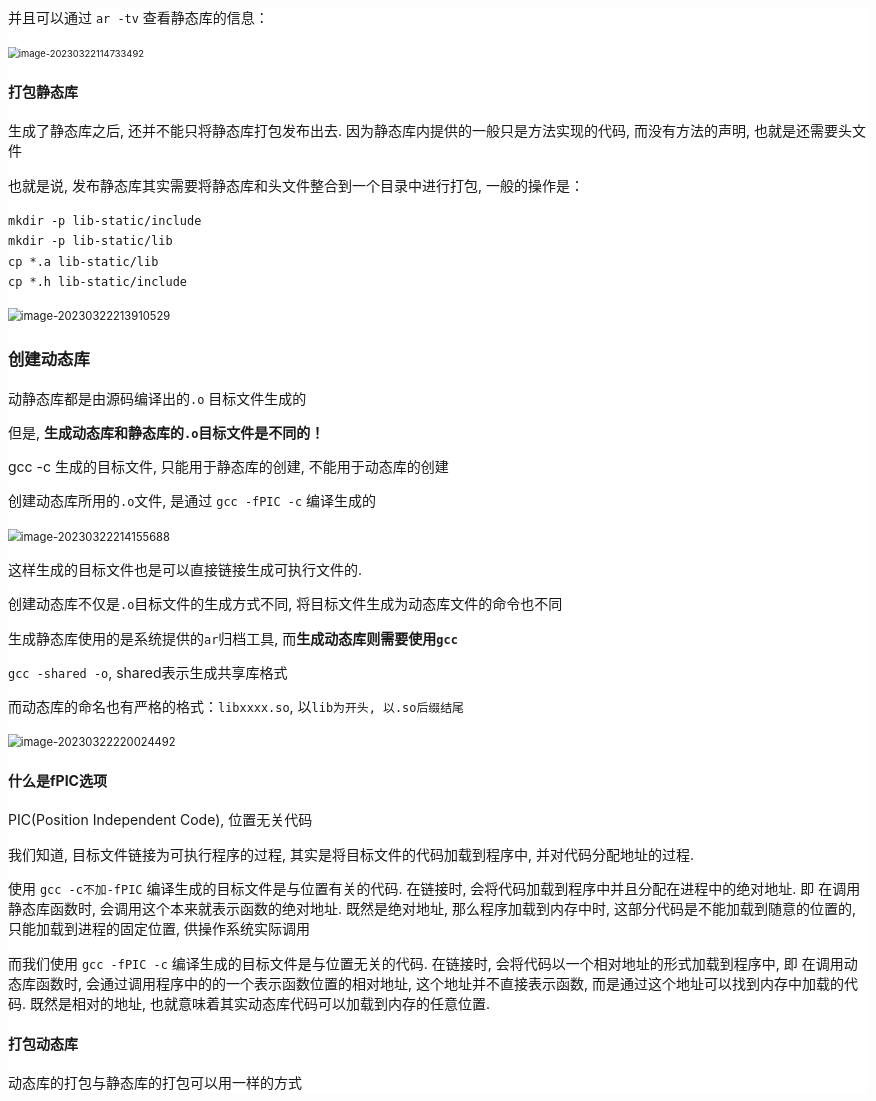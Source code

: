 并且可以通过 `ar -tv` 查看静态库的信息：

<img src="https://dxyt-july-image.oss-cn-beijing.aliyuncs.com/CSDN/image-20230322114733492.png" alt="image-20230322114733492" style="zoom:67%;" />

#### 打包静态库

生成了静态库之后, 还并不能只将静态库打包发布出去. 因为静态库内提供的一般只是方法实现的代码, 而没有方法的声明, 也就是还需要头文件

也就是说, 发布静态库其实需要将静态库和头文件整合到一个目录中进行打包, 一般的操作是：

```shell
mkdir -p lib-static/include
mkdir -p lib-static/lib
cp *.a lib-static/lib
cp *.h lib-static/include
```

<img src="https://dxyt-july-image.oss-cn-beijing.aliyuncs.com/CSDN/image-20230322213910529.png" alt="image-20230322213910529" style="zoom:80%;" />

### 创建动态库

动静态库都是由源码编译出的`.o` 目标文件生成的

但是, **生成动态库和静态库的`.o`目标文件是不同的！**

gcc -c 生成的目标文件, 只能用于静态库的创建, 不能用于动态库的创建

创建动态库所用的`.o`文件, 是通过 `gcc -fPIC -c` 编译生成的

<img src="https://dxyt-july-image.oss-cn-beijing.aliyuncs.com/CSDN/image-20230322214155688.png" alt="image-20230322214155688" style="zoom:80%;" />

这样生成的目标文件也是可以直接链接生成可执行文件的.

创建动态库不仅是`.o`目标文件的生成方式不同, 将目标文件生成为动态库文件的命令也不同

生成静态库使用的是系统提供的`ar`归档工具, 而**生成动态库则需要使用`gcc`**

`gcc -shared -o`, shared表示生成共享库格式

而动态库的命名也有严格的格式：`libxxxx.so`, 以`lib为开头, 以.so后缀结尾`

<img src="https://dxyt-july-image.oss-cn-beijing.aliyuncs.com/CSDN/image-20230322220024492.png" alt="image-20230322220024492" style="zoom:80%;" />

####  什么是fPIC选项

PIC(Position Independent Code), 位置无关代码

我们知道, 目标文件链接为可执行程序的过程, 其实是将目标文件的代码加载到程序中, 并对代码分配地址的过程.

使用 `gcc -c不加-fPIC` 编译生成的目标文件是与位置有关的代码. 在链接时, 会将代码加载到程序中并且分配在进程中的绝对地址. 即 在调用静态库函数时, 会调用这个本来就表示函数的绝对地址. 既然是绝对地址, 那么程序加载到内存中时, 这部分代码是不能加载到随意的位置的, 只能加载到进程的固定位置, 供操作系统实际调用

而我们使用 `gcc -fPIC -c` 编译生成的目标文件是与位置无关的代码. 在链接时, 会将代码以一个相对地址的形式加载到程序中, 即 在调用动态库函数时, 会通过调用程序中的的一个表示函数位置的相对地址, 这个地址并不直接表示函数, 而是通过这个地址可以找到内存中加载的代码. 既然是相对的地址, 也就意味着其实动态库代码可以加载到内存的任意位置. 

#### 打包动态库

动态库的打包与静态库的打包可以用一样的方式
